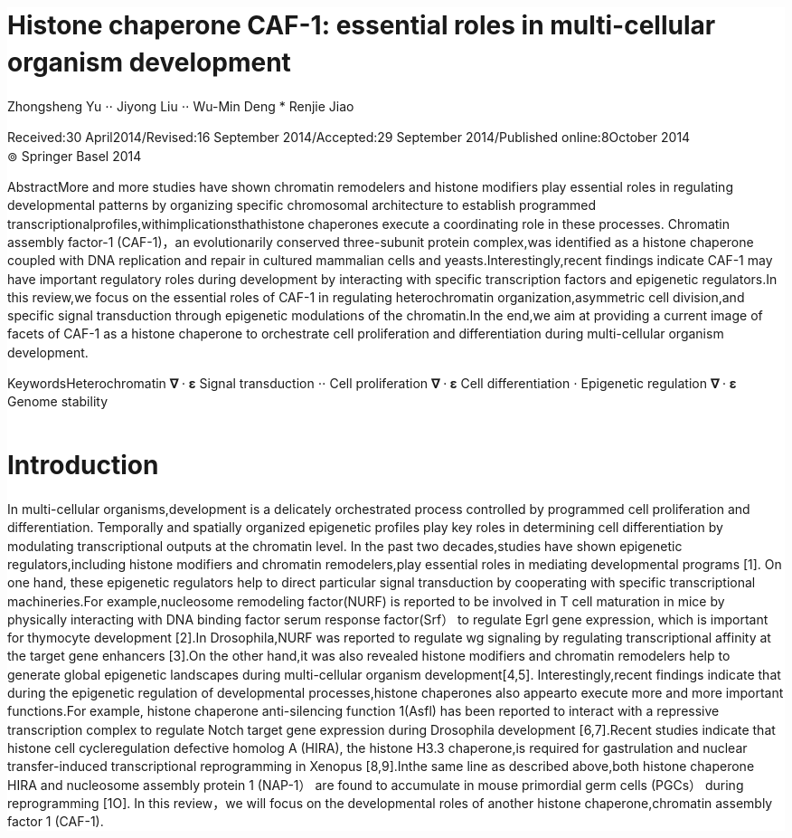 # Histone chaperone CAF-1: essential roles in multi-cellular organism development

Zhongsheng Yu $\cdot \cdot$ Jiyong Liu $\cdot \cdot$ Wu-Min Deng \* Renjie Jiao

Received:30 April2014/Revised:16 September 2014/Accepted:29 September 2014/Published online:8October 2014   
$\circledcirc$ Springer Basel 2014

AbstractMore and more studies have shown chromatin remodelers and histone modifiers play essential roles in regulating developmental patterns by organizing specific chromosomal architecture to establish programmed transcriptionalprofiles,withimplicationsthathistone chaperones execute a coordinating role in these processes. Chromatin assembly factor-1 (CAF-1)，an evolutionarily conserved three-subunit protein complex,was identified as a histone chaperone coupled with DNA replication and repair in cultured mammalian cells and yeasts.Interestingly,recent findings indicate CAF-1 may have important regulatory roles during development by interacting with specific transcription factors and epigenetic regulators.In this review,we focus on the essential roles of CAF-1 in regulating heterochromatin organization,asymmetric cell division,and specific signal transduction through epigenetic modulations of the chromatin.In the end,we aim at providing a current image of facets of CAF-1 as a histone chaperone to orchestrate cell proliferation and differentiation during multi-cellular organism development.

KeywordsHeterochromatin $\mathbf { \nabla } \cdot \mathbf { \varepsilon }$ Signal transduction $\cdot \cdot$ Cell proliferation $\mathbf { \nabla } \cdot \mathbf { \varepsilon }$ Cell differentiation $\cdot$ Epigenetic regulation $\mathbf { \nabla } \cdot \mathbf { \varepsilon }$ Genome stability

# Introduction

In multi-cellular organisms,development is a delicately orchestrated process controlled by programmed cell proliferation and differentiation. Temporally and spatially organized epigenetic profiles play key roles in determining cell differentiation by modulating transcriptional outputs at the chromatin level. In the past two decades,studies have shown epigenetic regulators,including histone modifiers and chromatin remodelers,play essential roles in mediating developmental programs [1]. On one hand, these epigenetic regulators help to direct particular signal transduction by cooperating with specific transcriptional machineries.For example,nucleosome remodeling factor(NURF) is reported to be involved in T cell maturation in mice by physically interacting with DNA binding factor serum response factor(Srf） to regulate Egrl gene expression, which is important for thymocyte development [2].In Drosophila,NURF was reported to regulate $\mathrm { w g }$ signaling by regulating transcriptional affinity at the target gene enhancers [3].On the other hand,it was also revealed histone modifiers and chromatin remodelers help to generate global epigenetic landscapes during multi-cellular organism development[4,5]. Interestingly,recent findings indicate that during the epigenetic regulation of developmental processes,histone chaperones also appearto execute more and more important functions.For example, histone chaperone anti-silencing function 1(Asfl) has been reported to interact with a repressive transcription complex to regulate Notch target gene expression during Drosophila development [6,7].Recent studies indicate that histone cell cycleregulation defective homolog A (HIRA), the histone H3.3 chaperone,is required for gastrulation and nuclear transfer-induced transcriptional reprogramming in Xenopus [8,9].Inthe same line as described above,both histone chaperone HIRA and nucleosome assembly protein 1 (NAP-1） are found to accumulate in mouse primordial germ cells (PGCs） during reprogramming [1O]. In this review，we will focus on the developmental roles of another histone chaperone,chromatin assembly factor 1 (CAF-1).
